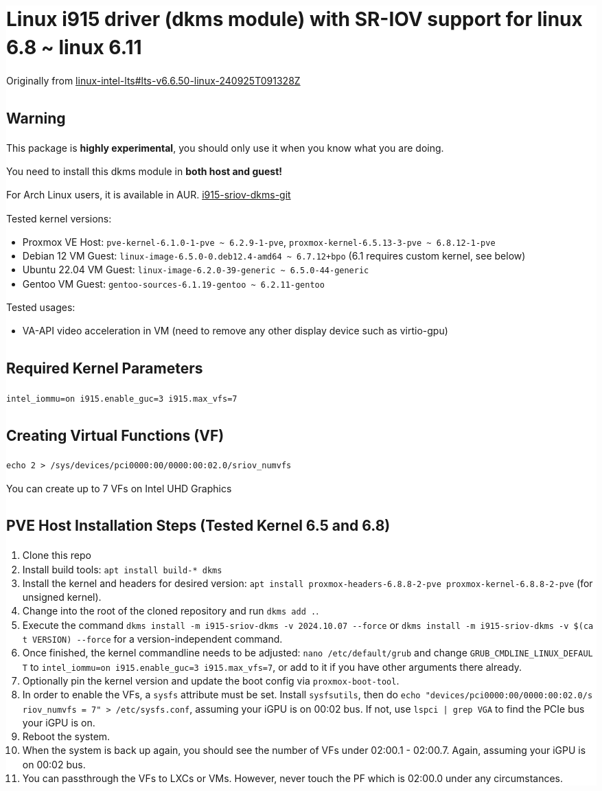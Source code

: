 # Linux i915 driver (dkms module) with SR-IOV support for linux 6.8 ~ linux 6.11

Originally from [linux-intel-lts#lts-v6.6.50-linux-240925T091328Z](https://github.com/intel/linux-intel-lts/tree/lts-v6.6.50-linux-240925T091328Z/drivers/gpu/drm/i915)



## Warning

This package is **highly experimental**, you should only use it when you know what you are doing.

You need to install this dkms module in **both host and guest!**

For Arch Linux users, it is available in AUR. [i915-sriov-dkms-git](https://aur.archlinux.org/packages/i915-sriov-dkms-git)

Tested kernel versions: 

* Proxmox VE Host: `pve-kernel-6.1.0-1-pve ~ 6.2.9-1-pve`, `proxmox-kernel-6.5.13-3-pve ~ 6.8.12-1-pve`
* Debian 12 VM Guest: `linux-image-6.5.0-0.deb12.4-amd64 ~ 6.7.12+bpo` (6.1 requires custom kernel, see below)
* Ubuntu 22.04 VM Guest: `linux-image-6.2.0-39-generic ~ 6.5.0-44-generic`
* Gentoo VM Guest: `gentoo-sources-6.1.19-gentoo ~ 6.2.11-gentoo`

Tested usages:

- VA-API video acceleration in VM (need to remove any other display device such as virtio-gpu)


## Required Kernel Parameters
```
intel_iommu=on i915.enable_guc=3 i915.max_vfs=7
```

## Creating Virtual Functions (VF)

```
echo 2 > /sys/devices/pci0000:00/0000:00:02.0/sriov_numvfs
```

You can create up to 7 VFs on Intel UHD Graphics 

## PVE Host Installation Steps (Tested Kernel 6.5 and 6.8)
1. Clone this repo
1. Install build tools: `apt install build-* dkms`
1. Install the kernel and headers for desired version: `apt install proxmox-headers-6.8.8-2-pve proxmox-kernel-6.8.8-2-pve` (for unsigned kernel).
1. Change into the root of the cloned repository and run `dkms add .`.
1. Execute the command `dkms install -m i915-sriov-dkms -v 2024.10.07 --force` or `dkms install -m i915-sriov-dkms -v $(cat VERSION) --force` for a version-independent command.
1. Once finished, the kernel commandline needs to be adjusted: `nano /etc/default/grub` and change `GRUB_CMDLINE_LINUX_DEFAULT` to `intel_iommu=on i915.enable_guc=3 i915.max_vfs=7`, or add to it if you have other arguments there already.
1. Optionally pin the kernel version and update the boot config via `proxmox-boot-tool`.
1. In order to enable the VFs, a `sysfs` attribute must be set. Install `sysfsutils`, then do `echo "devices/pci0000:00/0000:00:02.0/sriov_numvfs = 7" > /etc/sysfs.conf`, assuming your iGPU is on 00:02 bus. If not, use `lspci | grep VGA` to find the PCIe bus your iGPU is on.
1. Reboot the system.
1. When the system is back up again, you should see the number of VFs under 02:00.1 - 02:00.7. Again, assuming your iGPU is on 00:02 bus.
1. You can passthrough the VFs to LXCs or VMs. However, never touch the PF which is 02:00.0 under any circumstances.
